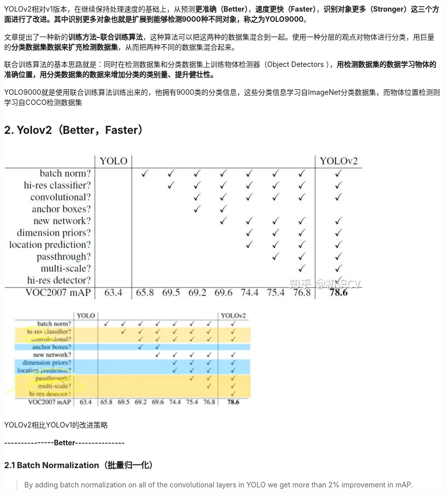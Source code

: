 
YOLOv2相对v1版本，在继续保持处理速度的基础上，从预测**更准确（Better）**，**速度更快（Faster）**，**识别对象更多（Stronger）**这三个方面进行了改进。其中识别更多对象也就是扩展到能够检测9000种不同对象，称之为**YOLO9000**。

文章提出了一种新的**训练方法–联合训练算法**，这种算法可以把这两种的数据集混合到一起。使用一种分层的观点对物体进行分类，用巨量的**分类数据集数据来扩充检测数据集**，从而把两种不同的数据集混合起来。

联合训练算法的基本思路就是：同时在检测数据集和分类数据集上训练物体检测器（Object Detectors ），**用检测数据集的数据学习物体的准确位置，用分类数据集的数据来增加分类的类别量、提升健壮性。**

YOLO9000就是使用联合训练算法训练出来的，他拥有9000类的分类信息，这些分类信息学习自ImageNet分类数据集，而物体位置检测则学习自COCO检测数据集



## 2. Yolov2（Better，Faster）

![img](imgs/v2-023694d91a0e3c3bcd1c9fe131c416d9_720w.png)

![image-20200930144020160](imgs/image-20200930144020160.png)

YOLOv2相比YOLOv1的改进策略

**---------------Better---------------**

### 2.1 **Batch Normalization（批量归一化）**

> By adding batch normalization on all of the convolutional layers in YOLO we get more than 2% improvement in mAP.
